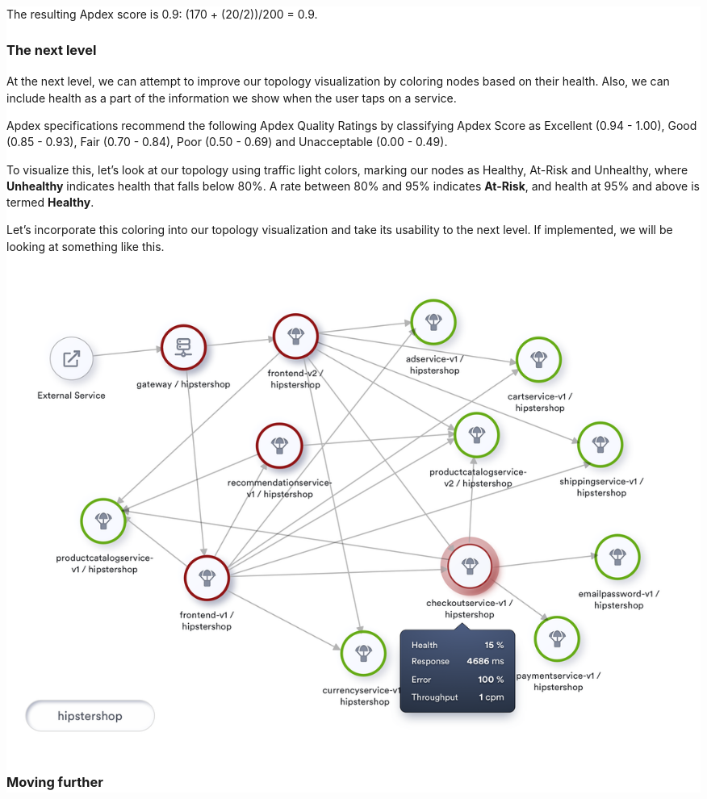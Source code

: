 The resulting Apdex score is 0.9:  (170 + (20/2))/200 = 0.9.


### **The next level**

At the next level, we can attempt to improve our topology visualization by coloring nodes based on their health. Also, we can include health as a part of the information we show when the user taps on a service.

Apdex specifications recommend the following Apdex Quality Ratings by classifying Apdex Score as Excellent (0.94 - 1.00), Good (0.85 - 0.93), Fair (0.70 - 0.84), Poor (0.50 - 0.69)  and Unacceptable (0.00 - 0.49).

To visualize this, let’s look at our topology using traffic light colors, marking our  nodes as  Healthy,  At-Risk and  Unhealthy, where **Unhealthy** indicates health that falls below 80%. A rate between 80% and 95% indicates **At-Risk**, and health at 95% and above is termed **Healthy**. 

Let’s incorporate this coloring into our topology visualization and take its usability to the next level. If implemented, we will be looking at something like this.

![alt_text](mesh-2.png)

### **Moving further**
